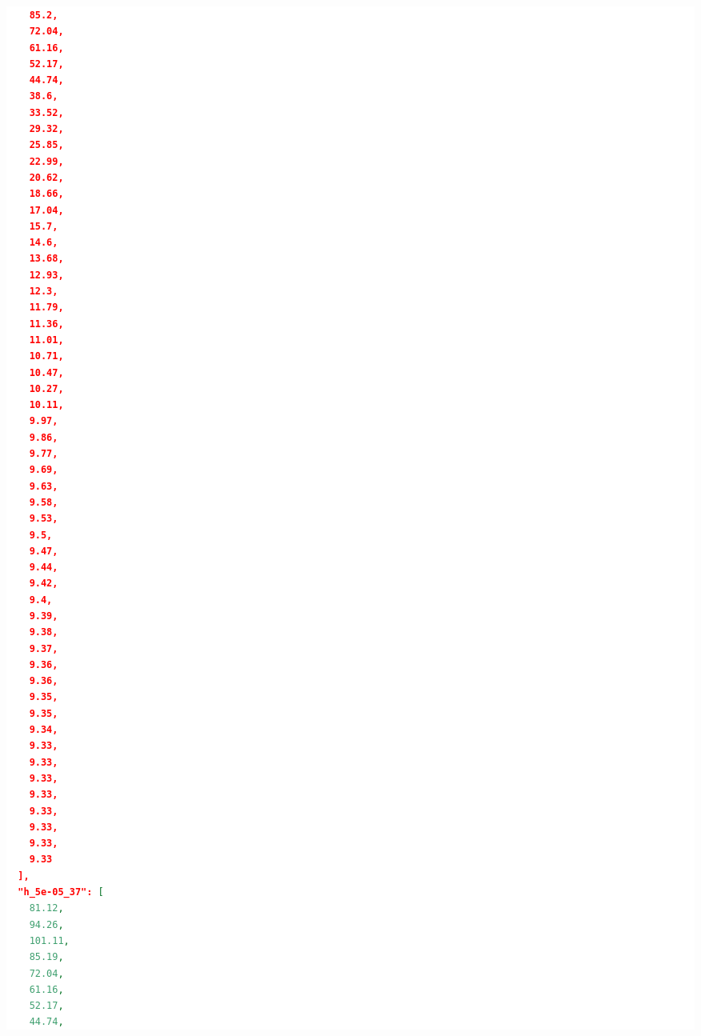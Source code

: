 ```json
    85.2,
    72.04,
    61.16,
    52.17,
    44.74,
    38.6,
    33.52,
    29.32,
    25.85,
    22.99,
    20.62,
    18.66,
    17.04,
    15.7,
    14.6,
    13.68,
    12.93,
    12.3,
    11.79,
    11.36,
    11.01,
    10.71,
    10.47,
    10.27,
    10.11,
    9.97,
    9.86,
    9.77,
    9.69,
    9.63,
    9.58,
    9.53,
    9.5,
    9.47,
    9.44,
    9.42,
    9.4,
    9.39,
    9.38,
    9.37,
    9.36,
    9.36,
    9.35,
    9.35,
    9.34,
    9.33,
    9.33,
    9.33,
    9.33,
    9.33,
    9.33,
    9.33,
    9.33
  ],
  "h_5e-05_37": [
    81.12,
    94.26,
    101.11,
    85.19,
    72.04,
    61.16,
    52.17,
    44.74,
```
